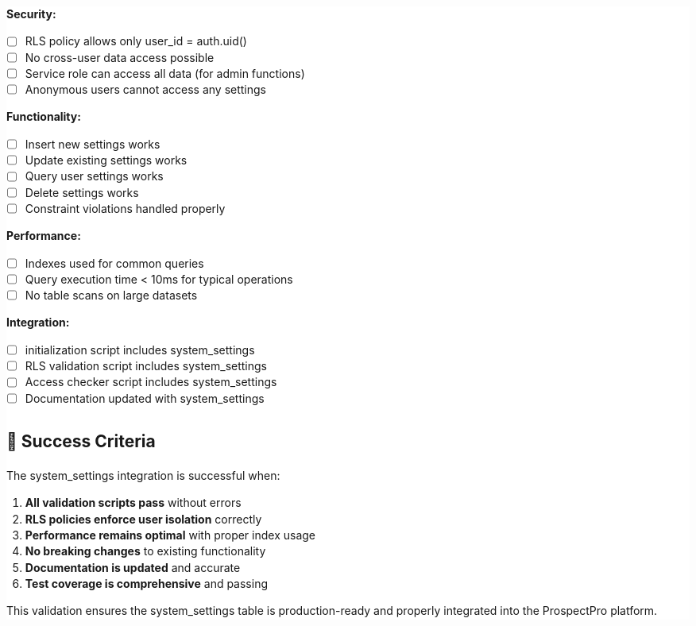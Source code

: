 **Security:**

- [ ] RLS policy allows only user_id = auth.uid()
- [ ] No cross-user data access possible
- [ ] Service role can access all data (for admin functions)
- [ ] Anonymous users cannot access any settings

**Functionality:**

- [ ] Insert new settings works
- [ ] Update existing settings works
- [ ] Query user settings works
- [ ] Delete settings works
- [ ] Constraint violations handled properly

**Performance:**

- [ ] Indexes used for common queries
- [ ] Query execution time < 10ms for typical operations
- [ ] No table scans on large datasets

**Integration:**

- [ ] initialization script includes system_settings
- [ ] RLS validation script includes system_settings
- [ ] Access checker script includes system_settings
- [ ] Documentation updated with system_settings

## 🎯 Success Criteria

The system_settings integration is successful when:

1. **All validation scripts pass** without errors
2. **RLS policies enforce user isolation** correctly
3. **Performance remains optimal** with proper index usage
4. **No breaking changes** to existing functionality
5. **Documentation is updated** and accurate
6. **Test coverage is comprehensive** and passing

This validation ensures the system_settings table is production-ready and properly integrated into the ProspectPro platform.
